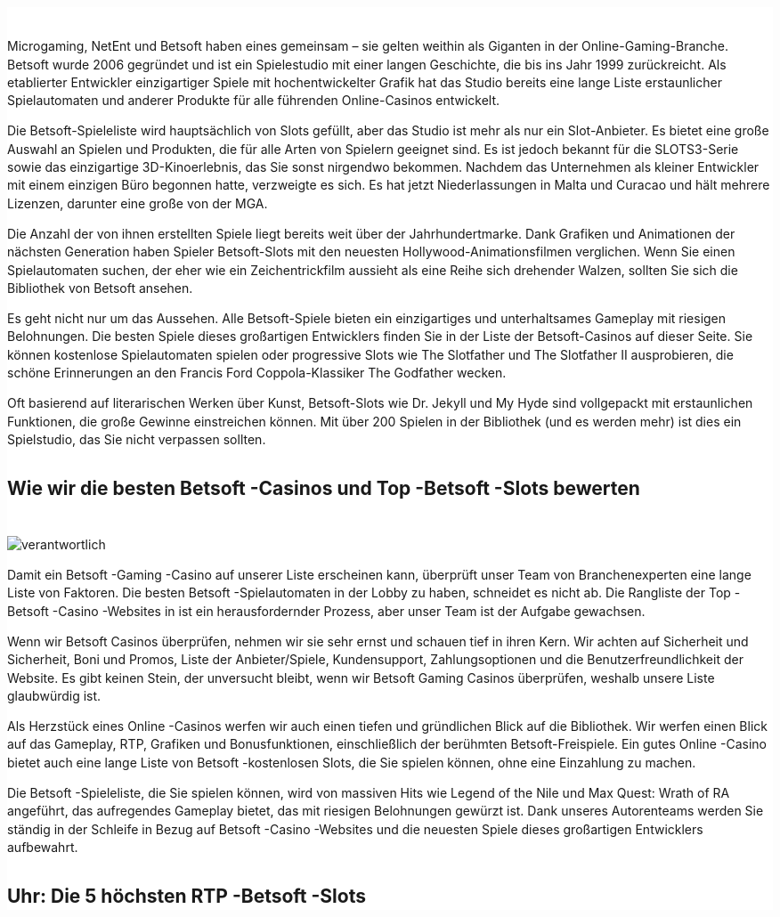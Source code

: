 <br><p>Microgaming, NetEnt und Betsoft haben eines gemeinsam – sie gelten weithin als Giganten in der Online-Gaming-Branche. Betsoft wurde 2006 gegründet und ist ein Spielestudio mit einer langen Geschichte, die bis ins Jahr 1999 zurückreicht. Als etablierter Entwickler einzigartiger Spiele mit hochentwickelter Grafik hat das Studio bereits eine lange Liste erstaunlicher Spielautomaten und anderer Produkte für alle führenden Online-Casinos entwickelt.</p><p>Die Betsoft-Spieleliste wird hauptsächlich von Slots gefüllt, aber das Studio ist mehr als nur ein Slot-Anbieter. Es bietet eine große Auswahl an Spielen und Produkten, die für alle Arten von Spielern geeignet sind. Es ist jedoch bekannt für die SLOTS3-Serie sowie das einzigartige 3D-Kinoerlebnis, das Sie sonst nirgendwo bekommen. Nachdem das Unternehmen als kleiner Entwickler mit einem einzigen Büro begonnen hatte, verzweigte es sich. Es hat jetzt Niederlassungen in Malta und Curacao und hält mehrere Lizenzen, darunter eine große von der MGA.</p><p>Die Anzahl der von ihnen erstellten Spiele liegt bereits weit über der Jahrhundertmarke. Dank Grafiken und Animationen der nächsten Generation haben Spieler Betsoft-Slots mit den neuesten Hollywood-Animationsfilmen verglichen. Wenn Sie einen Spielautomaten suchen, der eher wie ein Zeichentrickfilm aussieht als eine Reihe sich drehender Walzen, sollten Sie sich die Bibliothek von Betsoft ansehen.</p><p>Es geht nicht nur um das Aussehen. Alle Betsoft-Spiele bieten ein einzigartiges und unterhaltsames Gameplay mit riesigen Belohnungen. Die besten Spiele dieses großartigen Entwicklers finden Sie in der Liste der Betsoft-Casinos auf dieser Seite. Sie können kostenlose Spielautomaten spielen oder progressive Slots wie The Slotfather und The Slotfather II ausprobieren, die schöne Erinnerungen an den Francis Ford Coppola-Klassiker The Godfather wecken.</p><p>Oft basierend auf literarischen Werken über Kunst, Betsoft-Slots wie Dr. Jekyll und My Hyde sind vollgepackt mit erstaunlichen Funktionen, die große Gewinne einstreichen können. Mit über 200 Spielen in der Bibliothek (und es werden mehr) ist dies ein Spielstudio, das Sie nicht verpassen sollten.</p><h2>Wie wir die besten Betsoft -Casinos und Top -Betsoft -Slots bewerten</h2>
<br>
<img data-src="https://objects.kaxmedia.com/auto/o/89919/119c9879f9.png" alt="verantwortlich" width="1160" height="380">
<br><p>Damit ein Betsoft -Gaming -Casino auf unserer Liste erscheinen kann, überprüft unser Team von Branchenexperten eine lange Liste von Faktoren. Die besten Betsoft -Spielautomaten in der Lobby zu haben, schneidet es nicht ab. Die Rangliste der Top -Betsoft -Casino -Websites in ist ein herausfordernder Prozess, aber unser Team ist der Aufgabe gewachsen.</p><p>Wenn wir Betsoft Casinos überprüfen, nehmen wir sie sehr ernst und schauen tief in ihren Kern. Wir achten auf Sicherheit und Sicherheit, Boni und Promos, Liste der Anbieter/Spiele, Kundensupport, Zahlungsoptionen und die Benutzerfreundlichkeit der Website. Es gibt keinen Stein, der unversucht bleibt, wenn wir Betsoft Gaming Casinos überprüfen, weshalb unsere Liste glaubwürdig ist.</p><p>Als Herzstück eines Online -Casinos werfen wir auch einen tiefen und gründlichen Blick auf die Bibliothek. Wir werfen einen Blick auf das Gameplay, RTP, Grafiken und Bonusfunktionen, einschließlich der berühmten Betsoft-Freispiele. Ein gutes Online -Casino bietet auch eine lange Liste von Betsoft -kostenlosen Slots, die Sie spielen können, ohne eine Einzahlung zu machen.</p><p>Die Betsoft -Spieleliste, die Sie spielen können, wird von massiven Hits wie Legend of the Nile und Max Quest: Wrath of RA angeführt, das aufregendes Gameplay bietet, das mit riesigen Belohnungen gewürzt ist. Dank unseres Autorenteams werden Sie ständig in der Schleife in Bezug auf Betsoft -Casino -Websites und die neuesten Spiele dieses großartigen Entwicklers aufbewahrt.</p><h2>Uhr: Die 5 höchsten RTP -Betsoft -Slots</h2>